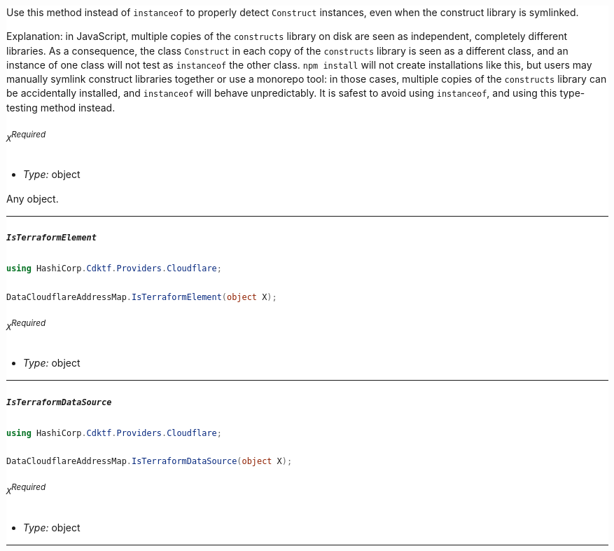 Use this method instead of `instanceof` to properly detect `Construct`
instances, even when the construct library is symlinked.

Explanation: in JavaScript, multiple copies of the `constructs` library on
disk are seen as independent, completely different libraries. As a
consequence, the class `Construct` in each copy of the `constructs` library
is seen as a different class, and an instance of one class will not test as
`instanceof` the other class. `npm install` will not create installations
like this, but users may manually symlink construct libraries together or
use a monorepo tool: in those cases, multiple copies of the `constructs`
library can be accidentally installed, and `instanceof` will behave
unpredictably. It is safest to avoid using `instanceof`, and using
this type-testing method instead.

###### `X`<sup>Required</sup> <a name="X" id="@cdktf/provider-cloudflare.dataCloudflareAddressMap.DataCloudflareAddressMap.isConstruct.parameter.x"></a>

- *Type:* object

Any object.

---

##### `IsTerraformElement` <a name="IsTerraformElement" id="@cdktf/provider-cloudflare.dataCloudflareAddressMap.DataCloudflareAddressMap.isTerraformElement"></a>

```csharp
using HashiCorp.Cdktf.Providers.Cloudflare;

DataCloudflareAddressMap.IsTerraformElement(object X);
```

###### `X`<sup>Required</sup> <a name="X" id="@cdktf/provider-cloudflare.dataCloudflareAddressMap.DataCloudflareAddressMap.isTerraformElement.parameter.x"></a>

- *Type:* object

---

##### `IsTerraformDataSource` <a name="IsTerraformDataSource" id="@cdktf/provider-cloudflare.dataCloudflareAddressMap.DataCloudflareAddressMap.isTerraformDataSource"></a>

```csharp
using HashiCorp.Cdktf.Providers.Cloudflare;

DataCloudflareAddressMap.IsTerraformDataSource(object X);
```

###### `X`<sup>Required</sup> <a name="X" id="@cdktf/provider-cloudflare.dataCloudflareAddressMap.DataCloudflareAddressMap.isTerraformDataSource.parameter.x"></a>

- *Type:* object

---